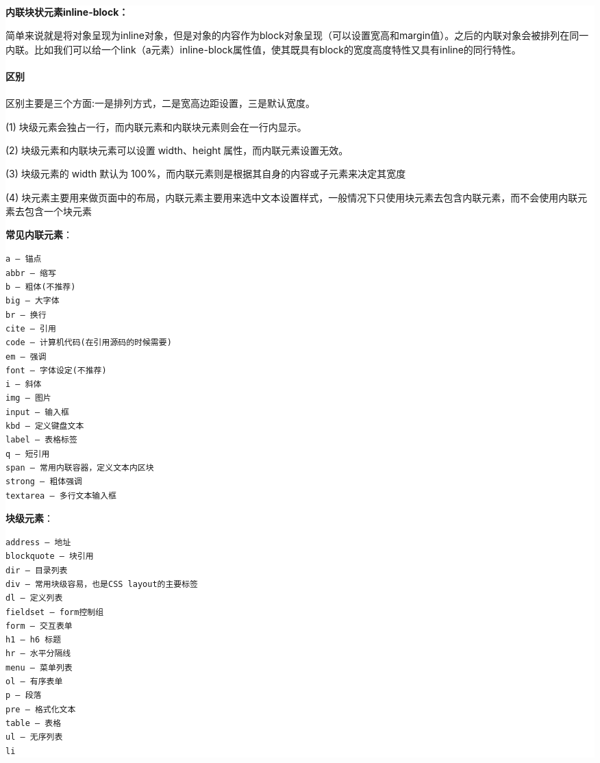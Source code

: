 **内联块状元素inline-block：**

简单来说就是将对象呈现为inline对象，但是对象的内容作为block对象呈现（可以设置宽高和margin值）。之后的内联对象会被排列在同一内联。比如我们可以给一个link（a元素）inline-block属性值，使其既具有block的宽度高度特性又具有inline的同行特性。

#### 区别

区别主要是三个方面:一是排列方式，二是宽高边距设置，三是默认宽度。

(1) 块级元素会独占一行，而内联元素和内联块元素则会在一行内显示。

(2) 块级元素和内联块元素可以设置 width、height 属性，而内联元素设置无效。

(3) 块级元素的 width 默认为 100%，而内联元素则是根据其自身的内容或子元素来决定其宽度

(4) 块元素主要用来做页面中的布局，内联元素主要用来选中文本设置样式，一般情况下只使用块元素去包含内联元素，而不会使用内联元素去包含一个块元素



**常见内联元素**：

   ```
a – 锚点 
abbr – 缩写 
b – 粗体(不推荐) 
big – 大字体 
br – 换行 
cite – 引用 
code – 计算机代码(在引用源码的时候需要) 
em – 强调 
font – 字体设定(不推荐) 
i – 斜体 
img – 图片 
input – 输入框 
kbd – 定义键盘文本 
label – 表格标签 
q – 短引用 
span – 常用内联容器，定义文本内区块 
strong – 粗体强调 
textarea – 多行文本输入框 
   ```

**块级元素**：

```
address – 地址 
blockquote – 块引用 
dir – 目录列表 
div – 常用块级容易，也是CSS layout的主要标签 
dl – 定义列表 
fieldset – form控制组 
form – 交互表单 
h1 – h6 标题 
hr – 水平分隔线 
menu – 菜单列表 
ol – 有序表单 
p – 段落 
pre – 格式化文本 
table – 表格 
ul – 无序列表 
li

```

